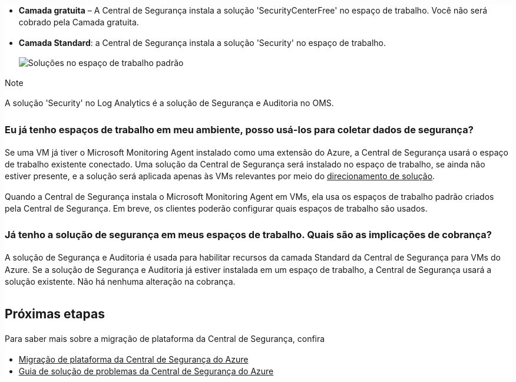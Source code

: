 - **Camada gratuita** – A Central de Segurança instala a solução 'SecurityCenterFree' no espaço de trabalho. Você não será cobrado pela Camada gratuita.
- **Camada Standard**: a Central de Segurança instala a solução 'Security' no espaço de trabalho.

   ![Soluções no espaço de trabalho padrão][4]

> [!NOTE]
> A solução 'Security' no Log Analytics é a solução de Segurança e Auditoria no OMS.
>
>

### <a name="i-already-have-workspaces-in-my-environment-can-i-use-them-to-collect-security-data"></a>Eu já tenho espaços de trabalho em meu ambiente, posso usá-los para coletar dados de segurança?
Se uma VM já tiver o Microsoft Monitoring Agent instalado como uma extensão do Azure, a Central de Segurança usará o espaço de trabalho existente conectado. Uma solução da Central de Segurança será instalado no espaço de trabalho, se ainda não estiver presente, e a solução será aplicada apenas às VMs relevantes por meio do [direcionamento de solução](https://docs.microsoft.com/azure/operations-management-suite/operations-management-suite-solution-targeting).

Quando a Central de Segurança instala o Microsoft Monitoring Agent em VMs, ela usa os espaços de trabalho padrão criados pela Central de Segurança. Em breve, os clientes poderão configurar quais espaços de trabalho são usados.

### <a name="i-already-have-security-solution-on-my-workspaces-what-are-the-billing-implications"></a>Já tenho a solução de segurança em meus espaços de trabalho. Quais são as implicações de cobrança?
A solução de Segurança e Auditoria é usada para habilitar recursos da camada Standard da Central de Segurança para VMs do Azure. Se a solução de Segurança e Auditoria já estiver instalada em um espaço de trabalho, a Central de Segurança usará a solução existente. Não há nenhuma alteração na cobrança.

## <a name="next-steps"></a>Próximas etapas
Para saber mais sobre a migração de plataforma da Central de Segurança, confira

- [Migração de plataforma da Central de Segurança do Azure](security-center-platform-migration.md)
- [Guia de solução de problemas da Central de Segurança do Azure](security-center-troubleshooting-guide.md)


[1]: ./media/security-center-platform-migration-faq/pricing-tier.png
[2]: ./media/security-center-platform-migration-faq/data-collection.png
[3]: ./media/security-center-platform-migration-faq/remove-the-agent.png
[4]: ./media/security-center-platform-migration-faq/solutions.png
[5]: ./media/security-center-platform-migration-faq/use-another-workspace.png
[6]: ./media/security-center-platform-migration-faq/reconfigure-monitored-vm.png
